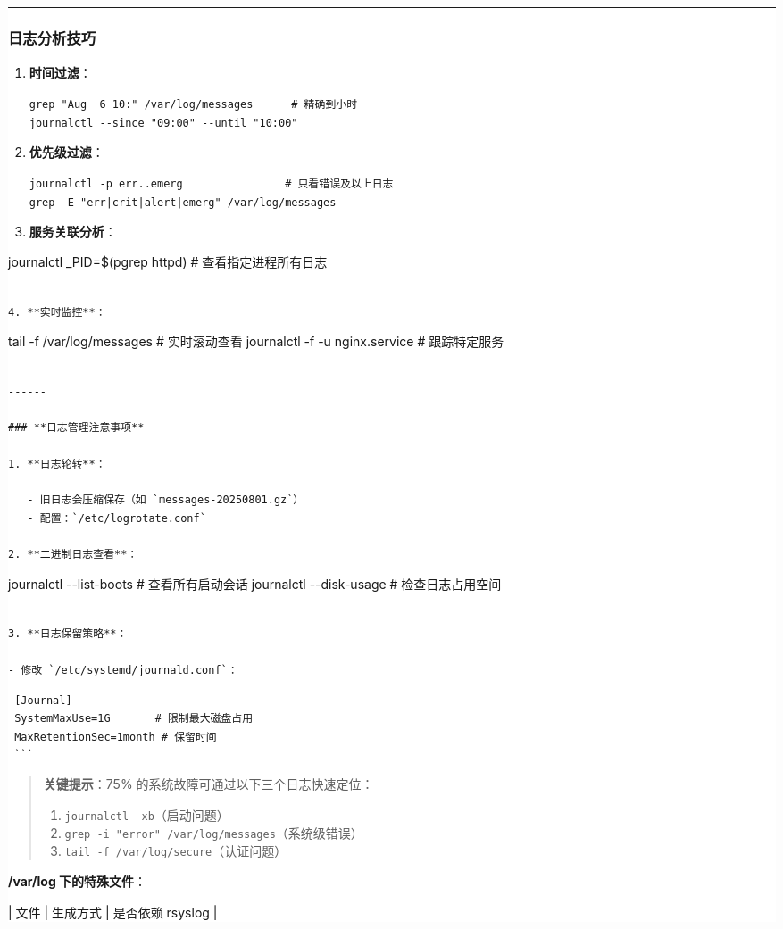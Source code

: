 ------

### **日志分析技巧**

1. **时间过滤**：

   ```
   grep "Aug  6 10:" /var/log/messages      # 精确到小时
   journalctl --since "09:00" --until "10:00"
   ```
   
2. **优先级过滤**：

   ```
   journalctl -p err..emerg                # 只看错误及以上日志
   grep -E "err|crit|alert|emerg" /var/log/messages
   ```
   
3. **服务关联分析**：

   ```
journalctl _PID=$(pgrep httpd)          # 查看指定进程所有日志
   ```

4. **实时监控**：

   ```
   tail -f /var/log/messages               # 实时滚动查看
   journalctl -f -u nginx.service          # 跟踪特定服务
```

------

### **日志管理注意事项**

1. **日志轮转**：

   - 旧日志会压缩保存（如 `messages-20250801.gz`）
   - 配置：`/etc/logrotate.conf`

2. **二进制日志查看**：

```
   journalctl --list-boots                 # 查看所有启动会话
   journalctl --disk-usage                 # 检查日志占用空间
   ```
   
3. **日志保留策略**：

   - 修改 `/etc/systemd/journald.conf`：

   ```
     [Journal]
     SystemMaxUse=1G       # 限制最大磁盘占用
     MaxRetentionSec=1month # 保留时间
     ```

> **关键提示**：75% 的系统故障可通过以下三个日志快速定位：
>
> 1. `journalctl -xb`（启动问题）
> 2. `grep -i "error" /var/log/messages`（系统级错误）
> 3. `tail -f /var/log/secure`（认证问题）







**/var/log 下的特殊文件**：

| 文件                | 生成方式                          | 是否依赖 rsyslog |
   ```